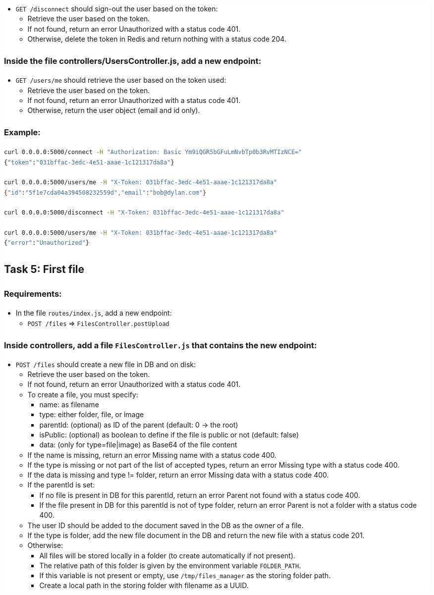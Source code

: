 - `GET /disconnect` should sign-out the user based on the token:
  - Retrieve the user based on the token.
  - If not found, return an error Unauthorized with a status code 401.
  - Otherwise, delete the token in Redis and return nothing with a status code 204.

### Inside the file controllers/UsersController.js, add a new endpoint:

- `GET /users/me` should retrieve the user based on the token used:
  - Retrieve the user based on the token.
  - If not found, return an error Unauthorized with a status code 401.
  - Otherwise, return the user object (email and id only).

### Example:

```bash
curl 0.0.0.0:5000/connect -H "Authorization: Basic Ym9iQGR5bGFuLmNvbTp0b3RvMTIzNCE="
{"token":"031bffac-3edc-4e51-aaae-1c121317da8a"}

curl 0.0.0.0:5000/users/me -H "X-Token: 031bffac-3edc-4e51-aaae-1c121317da8a"
{"id":"5f1e7cda04a394508232559d","email":"bob@dylan.com"}

curl 0.0.0.0:5000/disconnect -H "X-Token: 031bffac-3edc-4e51-aaae-1c121317da8a"

curl 0.0.0.0:5000/users/me -H "X-Token: 031bffac-3edc-4e51-aaae-1c121317da8a"
{"error":"Unauthorized"}
```

## Task 5: First file

### Requirements:

- In the file `routes/index.js`, add a new endpoint:
  - `POST /files` => `FilesController.postUpload`

### Inside controllers, add a file `FilesController.js` that contains the new endpoint:

- `POST /files` should create a new file in DB and on disk:
  - Retrieve the user based on the token.
  - If not found, return an error Unauthorized with a status code 401.
  - To create a file, you must specify:
    - name: as filename
    - type: either folder, file, or image
    - parentId: (optional) as ID of the parent (default: 0 -> the root)
    - isPublic: (optional) as boolean to define if the file is public or not (default: false)
    - data: (only for type=file|image) as Base64 of the file content
  - If the name is missing, return an error Missing name with a status code 400.
  - If the type is missing or not part of the list of accepted types, return an error Missing type with a status code 400.
  - If the data is missing and type != folder, return an error Missing data with a status code 400.
  - If the parentId is set:
    - If no file is present in DB for this parentId, return an error Parent not found with a status code 400.
    - If the file present in DB for this parentId is not of type folder, return an error Parent is not a folder with a status code 400.
  - The user ID should be added to the document saved in the DB as the owner of a file.
  - If the type is folder, add the new file document in the DB and return the new file with a status code 201.
  - Otherwise:
    - All files will be stored locally in a folder (to create automatically if not present).
    - The relative path of this folder is given by the environment variable `FOLDER_PATH`.
    - If this variable is not present or empty, use `/tmp/files_manager` as the storing folder path.
    - Create a local path in the storing folder with filename as a UUID.